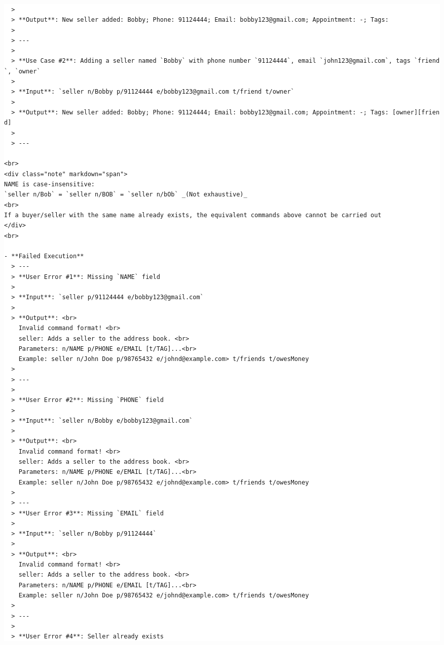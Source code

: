       >
      > **Output**: New seller added: Bobby; Phone: 91124444; Email: bobby123@gmail.com; Appointment: -; Tags:
      >
      > ---
      >
      > **Use Case #2**: Adding a seller named `Bobby` with phone number `91124444`, email `john123@gmail.com`, tags `friend`, `owner`
      >
      > **Input**: `seller n/Bobby p/91124444 e/bobby123@gmail.com t/friend t/owner`
      >
      > **Output**: New seller added: Bobby; Phone: 91124444; Email: bobby123@gmail.com; Appointment: -; Tags: [owner][friend]
      >
      > ---

    <br>
    <div class="note" markdown="span">
    NAME is case-insensitive: 
    `seller n/Bob` = `seller n/BOB` = `seller n/bOb` _(Not exhaustive)_
    <br>
    If a buyer/seller with the same name already exists, the equivalent commands above cannot be carried out
    </div>
    <br>

    - **Failed Execution**
      > ---
      > **User Error #1**: Missing `NAME` field
      >
      > **Input**: `seller p/91124444 e/bobby123@gmail.com`
      >
      > **Output**: <br>
        Invalid command format! <br>
        seller: Adds a seller to the address book. <br>
        Parameters: n/NAME p/PHONE e/EMAIL [t/TAG]...<br>
        Example: seller n/John Doe p/98765432 e/johnd@example.com> t/friends t/owesMoney
      >
      > ---
      >
      > **User Error #2**: Missing `PHONE` field
      >
      > **Input**: `seller n/Bobby e/bobby123@gmail.com`
      >
      > **Output**: <br>
        Invalid command format! <br>
        seller: Adds a seller to the address book. <br>
        Parameters: n/NAME p/PHONE e/EMAIL [t/TAG]...<br>
        Example: seller n/John Doe p/98765432 e/johnd@example.com> t/friends t/owesMoney
      >
      > ---
      > **User Error #3**: Missing `EMAIL` field
      >
      > **Input**: `seller n/Bobby p/91124444`
      >
      > **Output**: <br>
        Invalid command format! <br>
        seller: Adds a seller to the address book. <br>
        Parameters: n/NAME p/PHONE e/EMAIL [t/TAG]...<br>
        Example: seller n/John Doe p/98765432 e/johnd@example.com> t/friends t/owesMoney
      >
      > ---
      > 
      > **User Error #4**: Seller already exists
